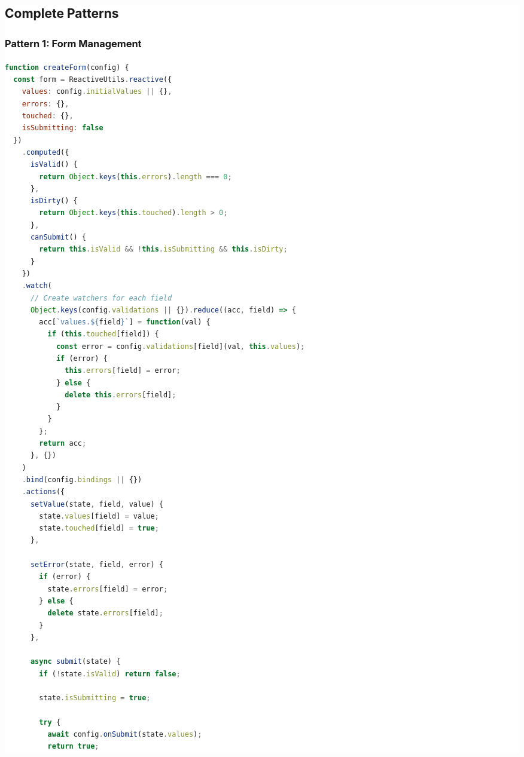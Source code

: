 
## Complete Patterns

### Pattern 1: Form Management

```javascript
function createForm(config) {
  const form = ReactiveUtils.reactive({
    values: config.initialValues || {},
    errors: {},
    touched: {},
    isSubmitting: false
  })
    .computed({
      isValid() {
        return Object.keys(this.errors).length === 0;
      },
      isDirty() {
        return Object.keys(this.touched).length > 0;
      },
      canSubmit() {
        return this.isValid && !this.isSubmitting && this.isDirty;
      }
    })
    .watch(
      // Create watchers for each field
      Object.keys(config.validations || {}).reduce((acc, field) => {
        acc[`values.${field}`] = function(val) {
          if (this.touched[field]) {
            const error = config.validations[field](val, this.values);
            if (error) {
              this.errors[field] = error;
            } else {
              delete this.errors[field];
            }
          }
        };
        return acc;
      }, {})
    )
    .bind(config.bindings || {})
    .actions({
      setValue(state, field, value) {
        state.values[field] = value;
        state.touched[field] = true;
      },
      
      setError(state, field, error) {
        if (error) {
          state.errors[field] = error;
        } else {
          delete state.errors[field];
        }
      },
      
      async submit(state) {
        if (!state.isValid) return false;
        
        state.isSubmitting = true;
        
        try {
          await config.onSubmit(state.values);
          return true;
```